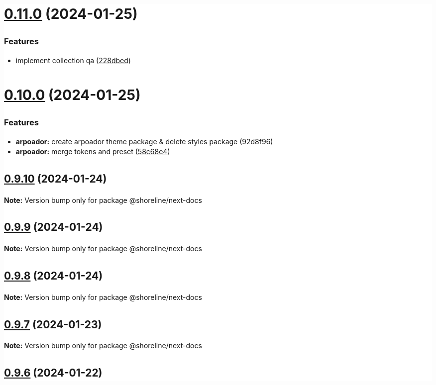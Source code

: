 # [0.11.0](https://github.com/vtex/shoreline/compare/@shoreline/next-docs@0.10.0...@shoreline/next-docs@0.11.0) (2024-01-25)

### Features

- implement collection qa
  ([228dbed](https://github.com/vtex/shoreline/commit/228dbed8042ec39e9d38b56fe2b96eba6d03d93d))

# [0.10.0](https://github.com/vtex/shoreline/compare/@shoreline/next-docs@0.9.10...@shoreline/next-docs@0.10.0) (2024-01-25)

### Features

- **arpoador:** create arpoador theme package & delete styles package
  ([92d8f96](https://github.com/vtex/shoreline/commit/92d8f96a179f6964b29b62c66f91a1a28e89fbee))
- **arpoador:** merge tokens and preset
  ([58c68e4](https://github.com/vtex/shoreline/commit/58c68e4bd5bdb169692e0195cd659a6a20758748))

## [0.9.10](https://github.com/vtex/shoreline/compare/@shoreline/next-docs@0.9.9...@shoreline/next-docs@0.9.10) (2024-01-24)

**Note:** Version bump only for package @shoreline/next-docs

## [0.9.9](https://github.com/vtex/shoreline/compare/@shoreline/next-docs@0.9.8...@shoreline/next-docs@0.9.9) (2024-01-24)

**Note:** Version bump only for package @shoreline/next-docs

## [0.9.8](https://github.com/vtex/shoreline/compare/@shoreline/next-docs@0.9.7...@shoreline/next-docs@0.9.8) (2024-01-24)

**Note:** Version bump only for package @shoreline/next-docs

## [0.9.7](https://github.com/vtex/shoreline/compare/@shoreline/next-docs@0.9.6...@shoreline/next-docs@0.9.7) (2024-01-23)

**Note:** Version bump only for package @shoreline/next-docs

## [0.9.6](https://github.com/vtex/shoreline/compare/@shoreline/next-docs@0.9.5...@shoreline/next-docs@0.9.6) (2024-01-22)
